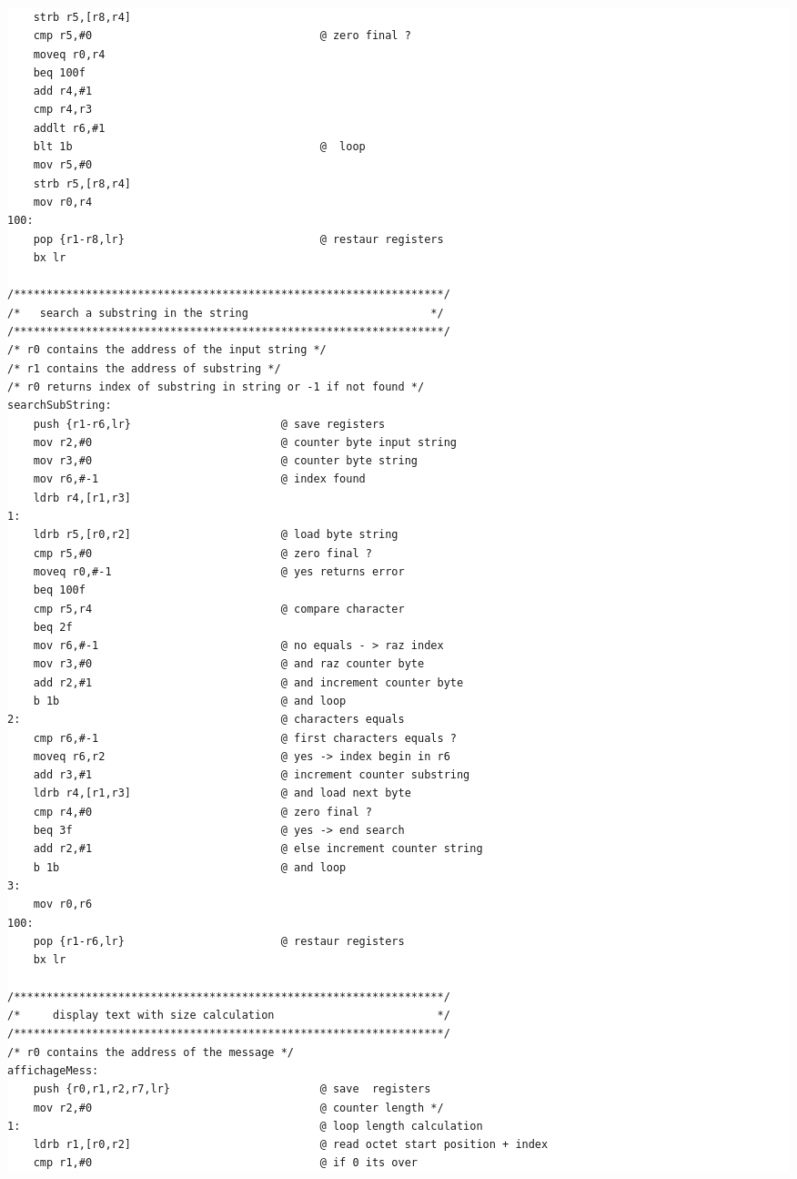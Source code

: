```ARM Assembly
    strb r5,[r8,r4]
    cmp r5,#0                                   @ zero final ?
    moveq r0,r4
    beq 100f
    add r4,#1
    cmp r4,r3
    addlt r6,#1
    blt 1b                                      @  loop
    mov r5,#0
    strb r5,[r8,r4]
    mov r0,r4
100:
    pop {r1-r8,lr}                              @ restaur registers
    bx lr

/******************************************************************/
/*   search a substring in the string                            */
/******************************************************************/
/* r0 contains the address of the input string */
/* r1 contains the address of substring */
/* r0 returns index of substring in string or -1 if not found */
searchSubString:
    push {r1-r6,lr}                       @ save registers
    mov r2,#0                             @ counter byte input string
    mov r3,#0                             @ counter byte string
    mov r6,#-1                            @ index found
    ldrb r4,[r1,r3]
1:
    ldrb r5,[r0,r2]                       @ load byte string
    cmp r5,#0                             @ zero final ?
    moveq r0,#-1                          @ yes returns error
    beq 100f
    cmp r5,r4                             @ compare character
    beq 2f
    mov r6,#-1                            @ no equals - > raz index
    mov r3,#0                             @ and raz counter byte
    add r2,#1                             @ and increment counter byte
    b 1b                                  @ and loop
2:                                        @ characters equals
    cmp r6,#-1                            @ first characters equals ?
    moveq r6,r2                           @ yes -> index begin in r6
    add r3,#1                             @ increment counter substring
    ldrb r4,[r1,r3]                       @ and load next byte
    cmp r4,#0                             @ zero final ?
    beq 3f                                @ yes -> end search
    add r2,#1                             @ else increment counter string
    b 1b                                  @ and loop
3:
    mov r0,r6
100:
    pop {r1-r6,lr}                        @ restaur registers
    bx lr

/******************************************************************/
/*     display text with size calculation                         */
/******************************************************************/
/* r0 contains the address of the message */
affichageMess:
    push {r0,r1,r2,r7,lr}                       @ save  registers
    mov r2,#0                                   @ counter length */
1:                                              @ loop length calculation
    ldrb r1,[r0,r2]                             @ read octet start position + index
    cmp r1,#0                                   @ if 0 its over
```